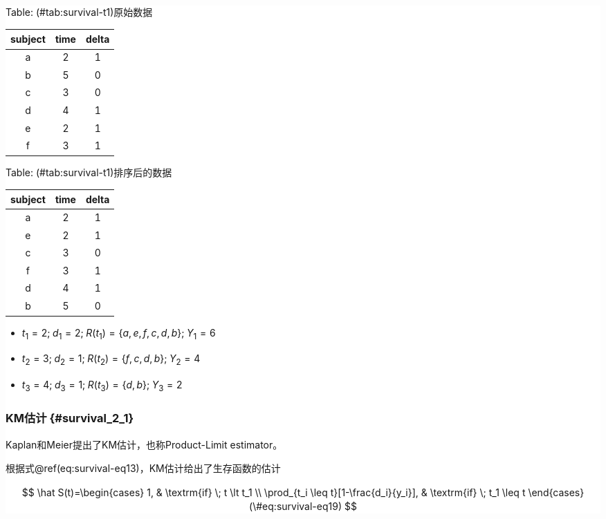 Table: (\#tab:survival-t1)原始数据

| subject | time | delta |
|:-------:|:----:|:-----:|
|    a    |  2   |   1   |
|    b    |  5   |   0   |
|    c    |  3   |   0   |
|    d    |  4   |   1   |
|    e    |  2   |   1   |
|    f    |  3   |   1   |

 </td>
   <td> 

Table: (\#tab:survival-t1)排序后的数据

| subject | time | delta |
|:-------:|:----:|:-----:|
|    a    |  2   |   1   |
|    e    |  2   |   1   |
|    c    |  3   |   0   |
|    f    |  3   |   1   |
|    d    |  4   |   1   |
|    b    |  5   |   0   |

 </td>
  </tr>
</tbody>
</table>

- $t_1=2;\; d_1=2; \; R(t_1)=\{a,e,f,c,d,b\}; \; Y_1=6$

- $t_2=3;\; d_2=1; \; R(t_2)=\{f,c,d,b\}; \; Y_2=4$

- $t_3=4;\; d_3=1; \; R(t_3)=\{d,b\}; \; Y_3=2$

### KM估计 {#survival_2_1}

Kaplan和Meier提出了KM估计，也称Product-Limit estimator。

根据式\@ref(eq:survival-eq13)，KM估计给出了生存函数的估计

$$
\hat S(t)=\begin{cases}
1, & \textrm{if} \; t \lt t_1 \\
\prod_{t_i \leq t}[1-\frac{d_i}{y_i}], & \textrm{if} \; t_1 \leq t
\end{cases} (\#eq:survival-eq19)
$$
